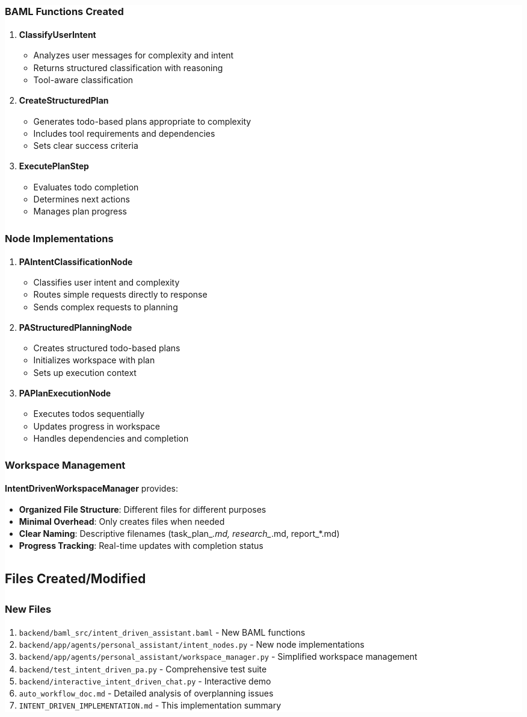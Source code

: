 ### BAML Functions Created

1. **ClassifyUserIntent**
   - Analyzes user messages for complexity and intent
   - Returns structured classification with reasoning
   - Tool-aware classification

2. **CreateStructuredPlan**
   - Generates todo-based plans appropriate to complexity
   - Includes tool requirements and dependencies
   - Sets clear success criteria

3. **ExecutePlanStep**
   - Evaluates todo completion
   - Determines next actions
   - Manages plan progress

### Node Implementations

1. **PAIntentClassificationNode**
   - Classifies user intent and complexity
   - Routes simple requests directly to response
   - Sends complex requests to planning

2. **PAStructuredPlanningNode**
   - Creates structured todo-based plans
   - Initializes workspace with plan
   - Sets up execution context

3. **PAPlanExecutionNode**
   - Executes todos sequentially
   - Updates progress in workspace
   - Handles dependencies and completion

### Workspace Management

**IntentDrivenWorkspaceManager** provides:
- **Organized File Structure**: Different files for different purposes
- **Minimal Overhead**: Only creates files when needed
- **Clear Naming**: Descriptive filenames (task_plan_*.md, research_*.md, report_*.md)
- **Progress Tracking**: Real-time updates with completion status

## Files Created/Modified

### New Files
1. `backend/baml_src/intent_driven_assistant.baml` - New BAML functions
2. `backend/app/agents/personal_assistant/intent_nodes.py` - New node implementations
3. `backend/app/agents/personal_assistant/workspace_manager.py` - Simplified workspace management
4. `backend/test_intent_driven_pa.py` - Comprehensive test suite
5. `backend/interactive_intent_driven_chat.py` - Interactive demo
6. `auto_workflow_doc.md` - Detailed analysis of overplanning issues
7. `INTENT_DRIVEN_IMPLEMENTATION.md` - This implementation summary
